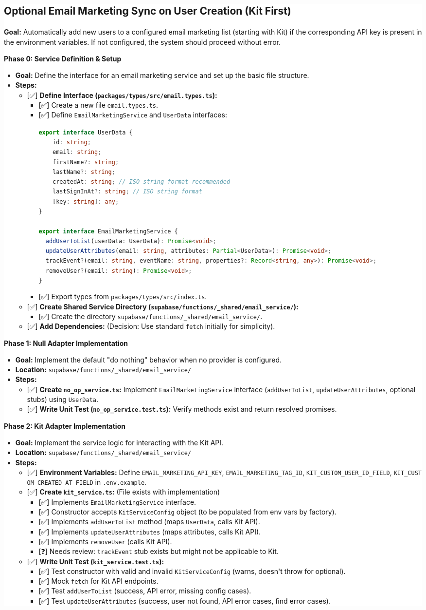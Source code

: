 ## Optional Email Marketing Sync on User Creation (Kit First)

**Goal:** Automatically add new users to a configured email marketing list (starting with Kit) if the corresponding API key is present in the environment variables. If not configured, the system should proceed without error.

**Phase 0: Service Definition & Setup**
*   **Goal:** Define the interface for an email marketing service and set up the basic file structure.
*   **Steps:**
    *   [✅] **Define Interface (`packages/types/src/email.types.ts`):**
        *   [✅] Create a new file `email.types.ts`.
        *   [✅] Define `EmailMarketingService` and `UserData` interfaces:
            ```typescript
            export interface UserData {
                id: string;
                email: string;
                firstName?: string;
                lastName?: string;
                createdAt: string; // ISO string format recommended
                lastSignInAt?: string; // ISO string format
                [key: string]: any;
            }

            export interface EmailMarketingService {
              addUserToList(userData: UserData): Promise<void>;
              updateUserAttributes(email: string, attributes: Partial<UserData>): Promise<void>;
              trackEvent?(email: string, eventName: string, properties?: Record<string, any>): Promise<void>;
              removeUser?(email: string): Promise<void>;
            }
            ```
        *   [✅] Export types from `packages/types/src/index.ts`.
    *   [✅] **Create Shared Service Directory (`supabase/functions/_shared/email_service/`):**
        *   [✅] Create the directory `supabase/functions/_shared/email_service/`.
    *   [✅] **Add Dependencies:** (Decision: Use standard `fetch` initially for simplicity).

**Phase 1: Null Adapter Implementation**
*   **Goal:** Implement the default "do nothing" behavior when no provider is configured.
*   **Location:** `supabase/functions/_shared/email_service/`
*   **Steps:**
    *   [✅] **Create `no_op_service.ts`:** Implement `EmailMarketingService` interface (`addUserToList`, `updateUserAttributes`, optional stubs) using `UserData`.
    *   [✅] **Write Unit Test (`no_op_service.test.ts`):** Verify methods exist and return resolved promises.

**Phase 2: Kit Adapter Implementation**
*   **Goal:** Implement the service logic for interacting with the Kit API.
*   **Location:** `supabase/functions/_shared/email_service/`
*   **Steps:**
    *   [✅] **Environment Variables:** Define `EMAIL_MARKETING_API_KEY`, `EMAIL_MARKETING_TAG_ID`, `KIT_CUSTOM_USER_ID_FIELD`, `KIT_CUSTOM_CREATED_AT_FIELD` in `.env.example`.
    *   [✅] **Create `kit_service.ts`:** (File exists with implementation)
        *   [✅] Implements `EmailMarketingService` interface.
        *   [✅] Constructor accepts `KitServiceConfig` object (to be populated from env vars by factory).
        *   [✅] Implements `addUserToList` method (maps `UserData`, calls Kit API).
        *   [✅] Implements `updateUserAttributes` (maps attributes, calls Kit API).
        *   [✅] Implements `removeUser` (calls Kit API).
        *   [❓] Needs review: `trackEvent` stub exists but might not be applicable to Kit.
    *   [✅] **Write Unit Test (`kit_service.test.ts`):**
        *   [✅] Test constructor with valid and invalid `KitServiceConfig` (warns, doesn't throw for optional).
        *   [✅] Mock `fetch` for Kit API endpoints.
        *   [✅] Test `addUserToList` (success, API error, missing config cases).
        *   [✅] Test `updateUserAttributes` (success, user not found, API error cases, find error cases).